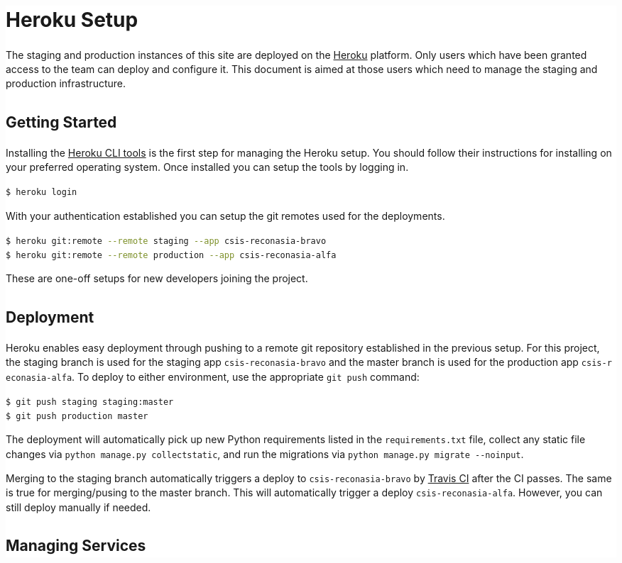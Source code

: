 # Heroku Setup

The staging and production instances of this site are deployed on the [Heroku](https://dashboard.heroku.com/) platform.
Only users which have been granted access to the team can deploy and configure it. This document is aimed at those
users which need to manage the staging and production infrastructure.


## Getting Started

Installing the [Heroku CLI tools](https://devcenter.heroku.com/articles/heroku-cli) is the first step for
managing the Heroku setup. You should follow their instructions for installing on your preferred operating system.
Once installed you can setup the tools by logging in.

```sh
$ heroku login
```

With your authentication established you can setup the git remotes used for the deployments.

```sh
$ heroku git:remote --remote staging --app csis-reconasia-bravo
$ heroku git:remote --remote production --app csis-reconasia-alfa
```

These are one-off setups for new developers joining the project.


## Deployment

Heroku enables easy deployment through pushing to a remote git repository established in the
previous setup. For this project, the staging branch is used for the staging app 
`csis-reconasia-bravo` and the master branch is used for the production app `csis-reconasia-alfa`.
To deploy to either environment, use the appropriate `git push` command:

```sh
$ git push staging staging:master
$ git push production master
```

The deployment will automatically pick up new Python requirements listed in the `requirements.txt`
file, collect any static file changes via `python manage.py collectstatic`, and run the
migrations via `python manage.py migrate --noinput`.

Merging to the staging branch automatically triggers a deploy to `csis-reconasia-bravo` by [Travis CI](https://travis-ci.org/CSIS-iLab/new-silk-road) after the CI passes. The same is true for merging/pusing to the master branch. This will automatically trigger a deploy `csis-reconasia-alfa`. However, you can still deploy manually if needed.


## Managing Services
